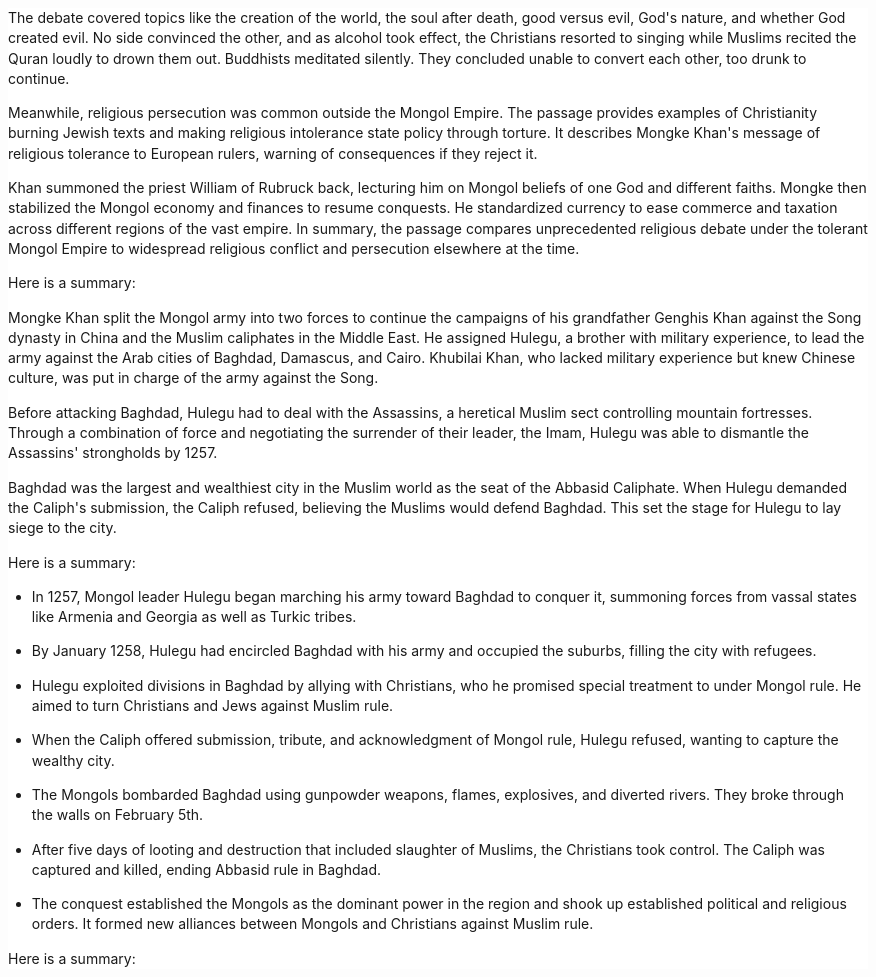 The debate covered topics like the creation of the world, the soul after death, good versus evil, God's nature, and whether God created evil. No side convinced the other, and as alcohol took effect, the Christians resorted to singing while Muslims recited the Quran loudly to drown them out. Buddhists meditated silently. They concluded unable to convert each other, too drunk to continue. 

Meanwhile, religious persecution was common outside the Mongol Empire. The passage provides examples of Christianity burning Jewish texts and making religious intolerance state policy through torture. It describes Mongke Khan's message of religious tolerance to European rulers, warning of consequences if they reject it.

Khan summoned the priest William of Rubruck back, lecturing him on Mongol beliefs of one God and different faiths. Mongke then stabilized the Mongol economy and finances to resume conquests. He standardized currency to ease commerce and taxation across different regions of the vast empire. In summary, the passage compares unprecedented religious debate under the tolerant Mongol Empire to widespread religious conflict and persecution elsewhere at the time.

 Here is a summary:

Mongke Khan split the Mongol army into two forces to continue the campaigns of his grandfather Genghis Khan against the Song dynasty in China and the Muslim caliphates in the Middle East. He assigned Hulegu, a brother with military experience, to lead the army against the Arab cities of Baghdad, Damascus, and Cairo. Khubilai Khan, who lacked military experience but knew Chinese culture, was put in charge of the army against the Song. 

Before attacking Baghdad, Hulegu had to deal with the Assassins, a heretical Muslim sect controlling mountain fortresses. Through a combination of force and negotiating the surrender of their leader, the Imam, Hulegu was able to dismantle the Assassins' strongholds by 1257. 

Baghdad was the largest and wealthiest city in the Muslim world as the seat of the Abbasid Caliphate. When Hulegu demanded the Caliph's submission, the Caliph refused, believing the Muslims would defend Baghdad. This set the stage for Hulegu to lay siege to the city.

 Here is a summary:

- In 1257, Mongol leader Hulegu began marching his army toward Baghdad to conquer it, summoning forces from vassal states like Armenia and Georgia as well as Turkic tribes. 

- By January 1258, Hulegu had encircled Baghdad with his army and occupied the suburbs, filling the city with refugees. 

- Hulegu exploited divisions in Baghdad by allying with Christians, who he promised special treatment to under Mongol rule. He aimed to turn Christians and Jews against Muslim rule.

- When the Caliph offered submission, tribute, and acknowledgment of Mongol rule, Hulegu refused, wanting to capture the wealthy city. 

- The Mongols bombarded Baghdad using gunpowder weapons, flames, explosives, and diverted rivers. They broke through the walls on February 5th.

- After five days of looting and destruction that included slaughter of Muslims, the Christians took control. The Caliph was captured and killed, ending Abbasid rule in Baghdad.

- The conquest established the Mongols as the dominant power in the region and shook up established political and religious orders. It formed new alliances between Mongols and Christians against Muslim rule.

 Here is a summary:
